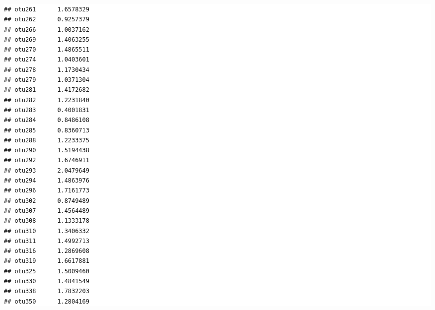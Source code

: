     ## otu261      1.6578329
    ## otu262      0.9257379
    ## otu266      1.0037162
    ## otu269      1.4063255
    ## otu270      1.4865511
    ## otu274      1.0403601
    ## otu278      1.1730434
    ## otu279      1.0371304
    ## otu281      1.4172682
    ## otu282      1.2231840
    ## otu283      0.4001831
    ## otu284      0.8486108
    ## otu285      0.8360713
    ## otu288      1.2233375
    ## otu290      1.5194438
    ## otu292      1.6746911
    ## otu293      2.0479649
    ## otu294      1.4863976
    ## otu296      1.7161773
    ## otu302      0.8749489
    ## otu307      1.4564489
    ## otu308      1.1333178
    ## otu310      1.3406332
    ## otu311      1.4992713
    ## otu316      1.2869608
    ## otu319      1.6617881
    ## otu325      1.5009460
    ## otu330      1.4841549
    ## otu338      1.7832203
    ## otu350      1.2804169